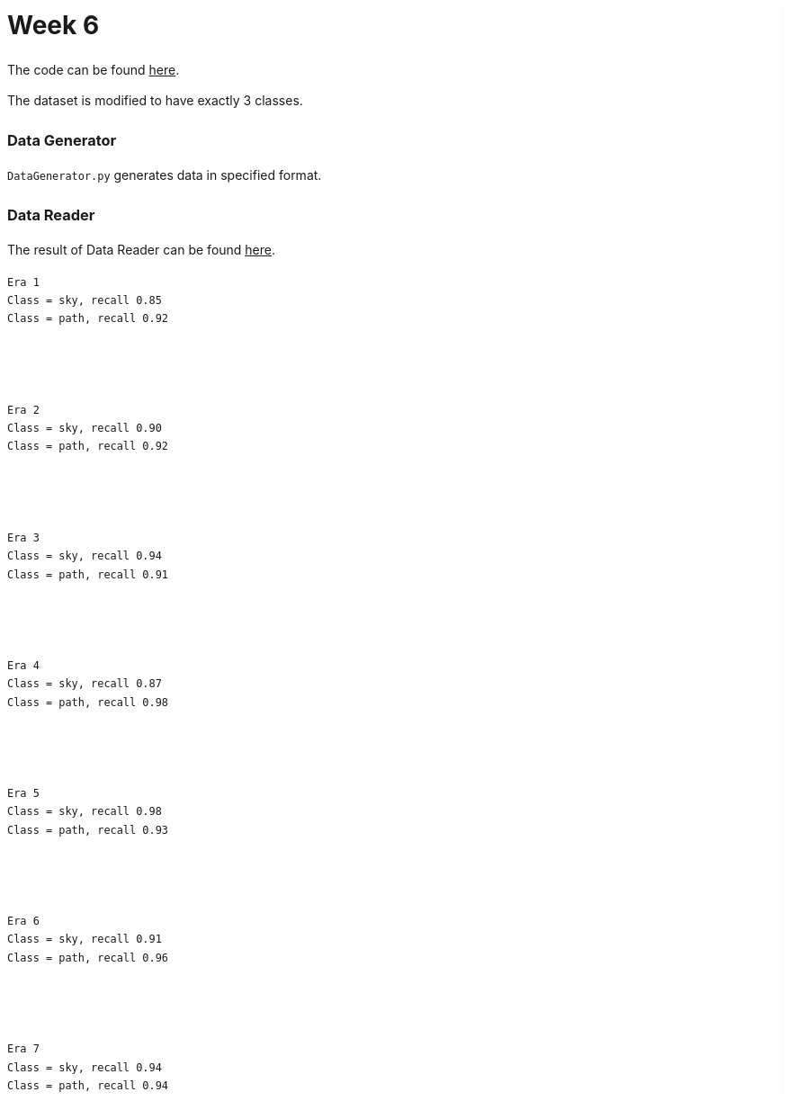 # Week 6

The code can be found [here](https://github.com/madi031/fss16ma/tree/master/code/6/Code).

The dataset is modified to have exactly 3 classes.

### Data Generator

```DataGenerator.py``` generates data in specified format.

### Data Reader

The result of Data Reader can be found [here](https://github.com/madi031/fss16ma/tree/master/code/6/Output).

```
Era 1
Class = sky, recall 0.85
Class = path, recall 0.92




Era 2
Class = sky, recall 0.90
Class = path, recall 0.92




Era 3
Class = sky, recall 0.94
Class = path, recall 0.91




Era 4
Class = sky, recall 0.87
Class = path, recall 0.98




Era 5
Class = sky, recall 0.98
Class = path, recall 0.93




Era 6
Class = sky, recall 0.91
Class = path, recall 0.96




Era 7
Class = sky, recall 0.94
Class = path, recall 0.94

